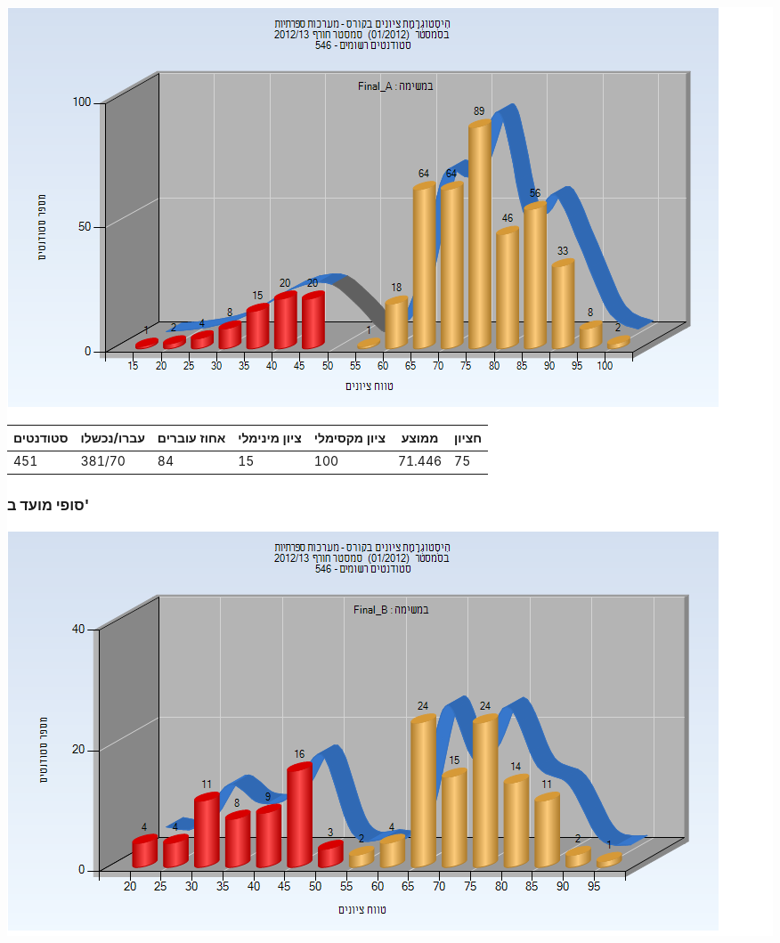 ![201201 Final_A](201201/Final_A.png)

| סטודנטים | עברו/נכשלו | אחוז עוברים | ציון מינימלי | ציון מקסימלי | ממוצע | חציון |
| ---- | ---- | ---- | ---- | ---- | ---- | ---- |
| 451 | 381/70 | 84 | 15 | 100 | 71.446 | 75 |

### סופי מועד ב'

![201201 Final_B](201201/Final_B.png)
